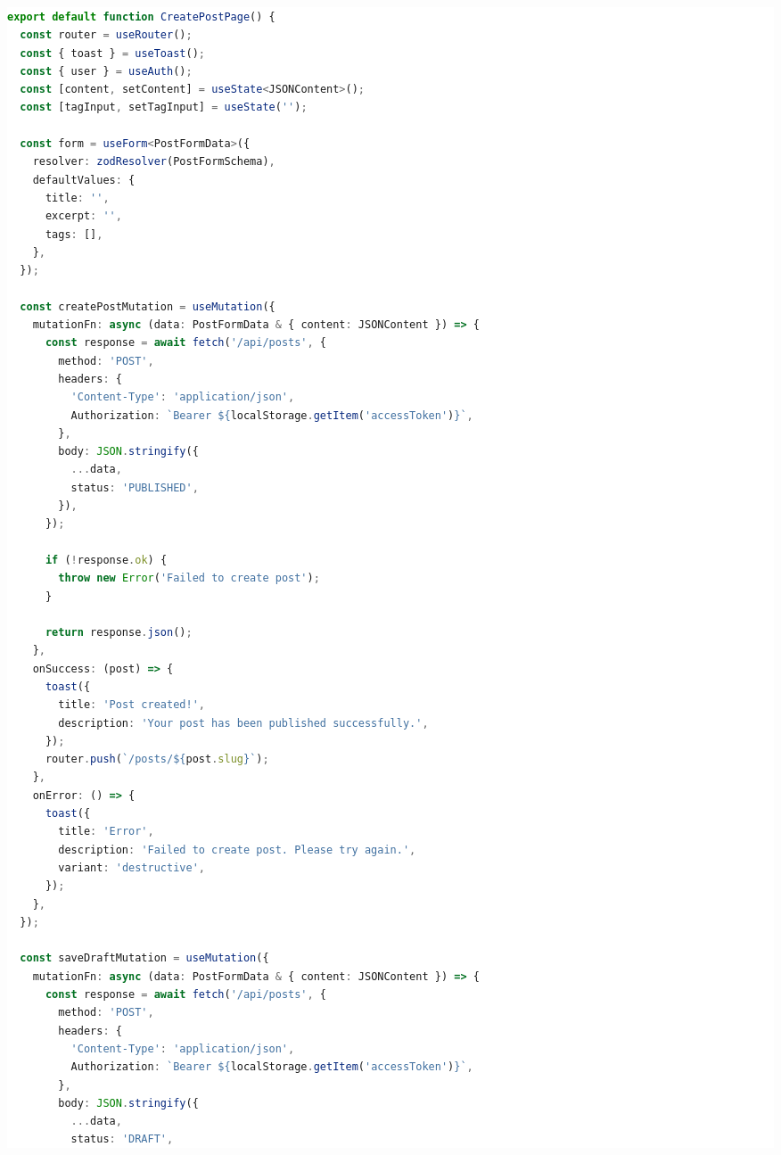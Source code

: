 ```typescript
export default function CreatePostPage() {
  const router = useRouter();
  const { toast } = useToast();
  const { user } = useAuth();
  const [content, setContent] = useState<JSONContent>();
  const [tagInput, setTagInput] = useState('');
  
  const form = useForm<PostFormData>({
    resolver: zodResolver(PostFormSchema),
    defaultValues: {
      title: '',
      excerpt: '',
      tags: [],
    },
  });
  
  const createPostMutation = useMutation({
    mutationFn: async (data: PostFormData & { content: JSONContent }) => {
      const response = await fetch('/api/posts', {
        method: 'POST',
        headers: {
          'Content-Type': 'application/json',
          Authorization: `Bearer ${localStorage.getItem('accessToken')}`,
        },
        body: JSON.stringify({
          ...data,
          status: 'PUBLISHED',
        }),
      });
      
      if (!response.ok) {
        throw new Error('Failed to create post');
      }
      
      return response.json();
    },
    onSuccess: (post) => {
      toast({
        title: 'Post created!',
        description: 'Your post has been published successfully.',
      });
      router.push(`/posts/${post.slug}`);
    },
    onError: () => {
      toast({
        title: 'Error',
        description: 'Failed to create post. Please try again.',
        variant: 'destructive',
      });
    },
  });
  
  const saveDraftMutation = useMutation({
    mutationFn: async (data: PostFormData & { content: JSONContent }) => {
      const response = await fetch('/api/posts', {
        method: 'POST',
        headers: {
          'Content-Type': 'application/json',
          Authorization: `Bearer ${localStorage.getItem('accessToken')}`,
        },
        body: JSON.stringify({
          ...data,
          status: 'DRAFT',
```